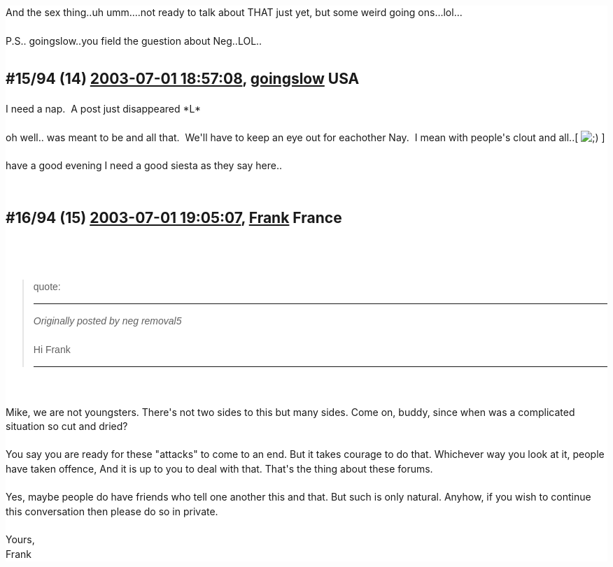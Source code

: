 And the sex thing..uh umm....not ready to talk about THAT just yet, but some weird going ons...lol...
<br>
<br>
P.S.. goingslow..you field the guestion about Neg..LOL..
</section>

## \#15/94 (14) [2003-07-01 18:57:08](https://www.astralpulse.com/forums/index.php?msg=37475), [goingslow](https://www.astralpulse.com/forums/profile/?u=1529) USA ##
<section>
I need a nap.  A post just disappeared *L*
<br>
<br>
oh well.. was meant to be and all that.  We'll have to keep an eye out for eachother Nay.  I mean with people's clout and all..[
<img alt=";)" class="smiley" src="https://www.astralpulse.com/forums/Smileys/fugue/wink.png" title="Wink"/>
]
<br>
<br>
have a good evening I need a good siesta as they say here..
<br>
<br>
</section>

## \#16/94 (15) [2003-07-01 19:05:07](https://www.astralpulse.com/forums/index.php?msg=37477), [Frank](https://www.astralpulse.com/forums/profile/?u=359) France ##
<section>
<br>
<br>
<blockquote id='"quote"'>
 <font face='"Arial"' id='"quote"' size='"1"'>
  quote:
  <hr height='"1"' id='"quote"' noshade=""/>
  <i>
   Originally posted by neg removal5
  </i>
  <br>
  <br>
  Hi Frank
  <hr height='"1"' id='"quote"' noshade=""/>
 </font>
</blockquote>
<br>
<br>
Mike, we are not youngsters. There's not two sides to this but many sides. Come on, buddy, since when was a complicated situation so cut and dried?
<br>
<br>
You say you are ready for these "attacks" to come to an end. But it takes courage to do that. Whichever way you look at it, people have taken offence, And it is up to you to deal with that. That's the thing about these forums.
<br>
<br>
Yes, maybe people do have friends who tell one another this and that. But such is only natural. Anyhow, if you wish to continue this conversation then please do so in private.
<br>
<br>
Yours,
<br>
Frank